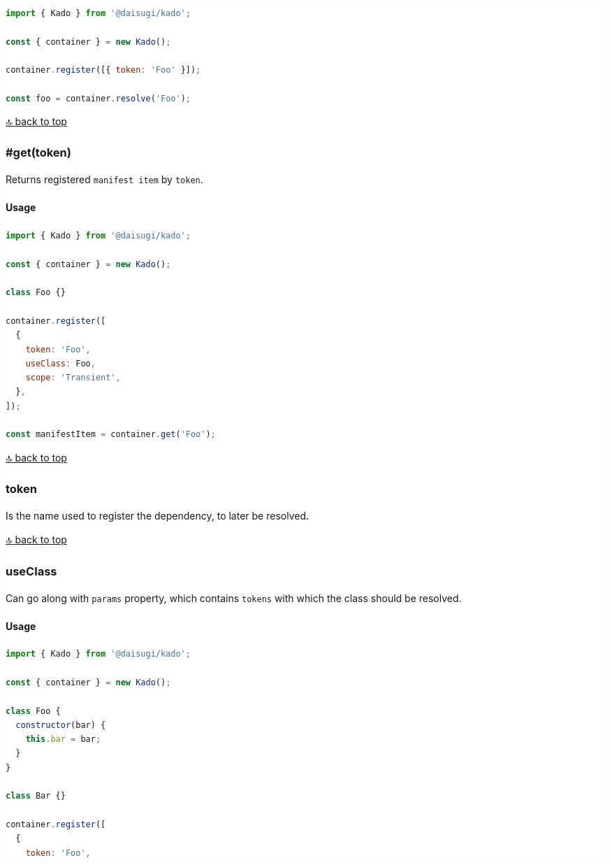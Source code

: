 ```js
import { Kado } from '@daisugi/kado';

const { container } = new Kado();

container.register([{ token: 'Foo' }]);

const foo = container.resolve('Foo');
```

[:top: back to top](#table-of-contents)

### #get(token)

Returns registered `manifest item` by `token`.

#### Usage

```js
import { Kado } from '@daisugi/kado';

const { container } = new Kado();

class Foo {}

container.register([
  {
    token: 'Foo',
    useClass: Foo,
    scope: 'Transient',
  },
]);

const manifestItem = container.get('Foo');
```

[:top: back to top](#table-of-contents)

### token

Is the name used to register the dependency, to later be resolved.

[:top: back to top](#table-of-contents)

### useClass

Can go along with `params` property, which contains `tokens` with which the class should be resolved.

#### Usage

```js
import { Kado } from '@daisugi/kado';

const { container } = new Kado();

class Foo {
  constructor(bar) {
    this.bar = bar;
  }
}

class Bar {}

container.register([
  {
    token: 'Foo',
```